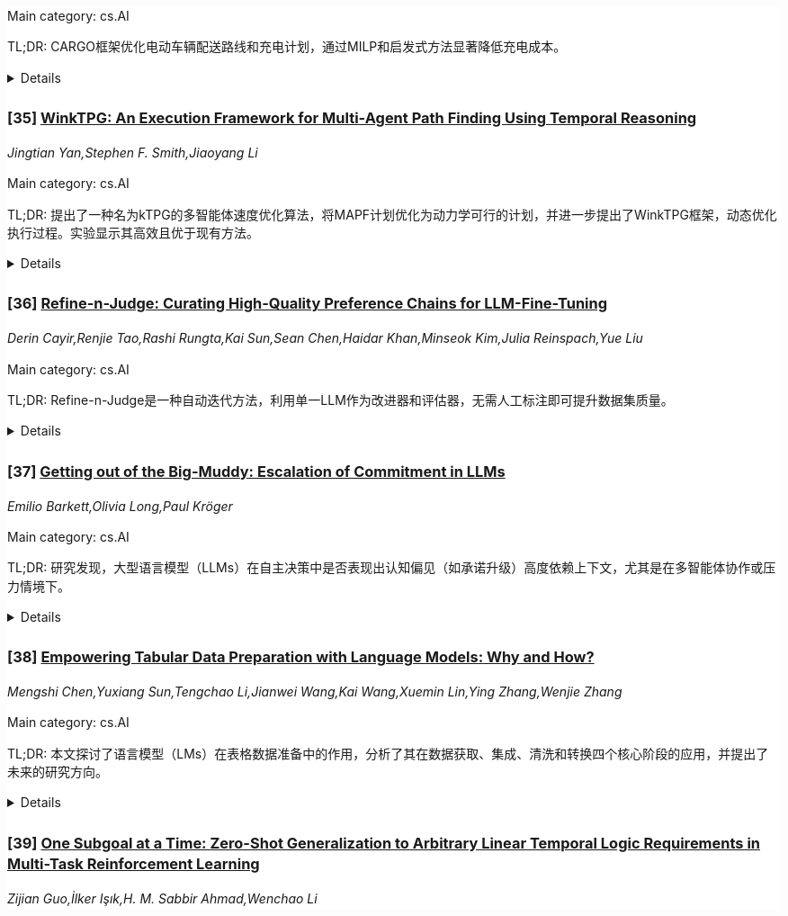 Main category: cs.AI

TL;DR: CARGO框架优化电动车辆配送路线和充电计划，通过MILP和启发式方法显著降低充电成本。


<details><summary>Details</summary></details>


### [35] [WinkTPG: An Execution Framework for Multi-Agent Path Finding Using Temporal Reasoning](https://arxiv.org/abs/2508.01495)
*Jingtian Yan,Stephen F. Smith,Jiaoyang Li*

Main category: cs.AI

TL;DR: 提出了一种名为kTPG的多智能体速度优化算法，将MAPF计划优化为动力学可行的计划，并进一步提出了WinkTPG框架，动态优化执行过程。实验显示其高效且优于现有方法。


<details><summary>Details</summary></details>


### [36] [Refine-n-Judge: Curating High-Quality Preference Chains for LLM-Fine-Tuning](https://arxiv.org/abs/2508.01543)
*Derin Cayir,Renjie Tao,Rashi Rungta,Kai Sun,Sean Chen,Haidar Khan,Minseok Kim,Julia Reinspach,Yue Liu*

Main category: cs.AI

TL;DR: Refine-n-Judge是一种自动迭代方法，利用单一LLM作为改进器和评估器，无需人工标注即可提升数据集质量。


<details><summary>Details</summary></details>


### [37] [Getting out of the Big-Muddy: Escalation of Commitment in LLMs](https://arxiv.org/abs/2508.01545)
*Emilio Barkett,Olivia Long,Paul Kröger*

Main category: cs.AI

TL;DR: 研究发现，大型语言模型（LLMs）在自主决策中是否表现出认知偏见（如承诺升级）高度依赖上下文，尤其是在多智能体协作或压力情境下。


<details><summary>Details</summary></details>


### [38] [Empowering Tabular Data Preparation with Language Models: Why and How?](https://arxiv.org/abs/2508.01556)
*Mengshi Chen,Yuxiang Sun,Tengchao Li,Jianwei Wang,Kai Wang,Xuemin Lin,Ying Zhang,Wenjie Zhang*

Main category: cs.AI

TL;DR: 本文探讨了语言模型（LMs）在表格数据准备中的作用，分析了其在数据获取、集成、清洗和转换四个核心阶段的应用，并提出了未来的研究方向。


<details><summary>Details</summary></details>


### [39] [One Subgoal at a Time: Zero-Shot Generalization to Arbitrary Linear Temporal Logic Requirements in Multi-Task Reinforcement Learning](https://arxiv.org/abs/2508.01561)
*Zijian Guo,İlker Işık,H. M. Sabbir Ahmad,Wenchao Li*
